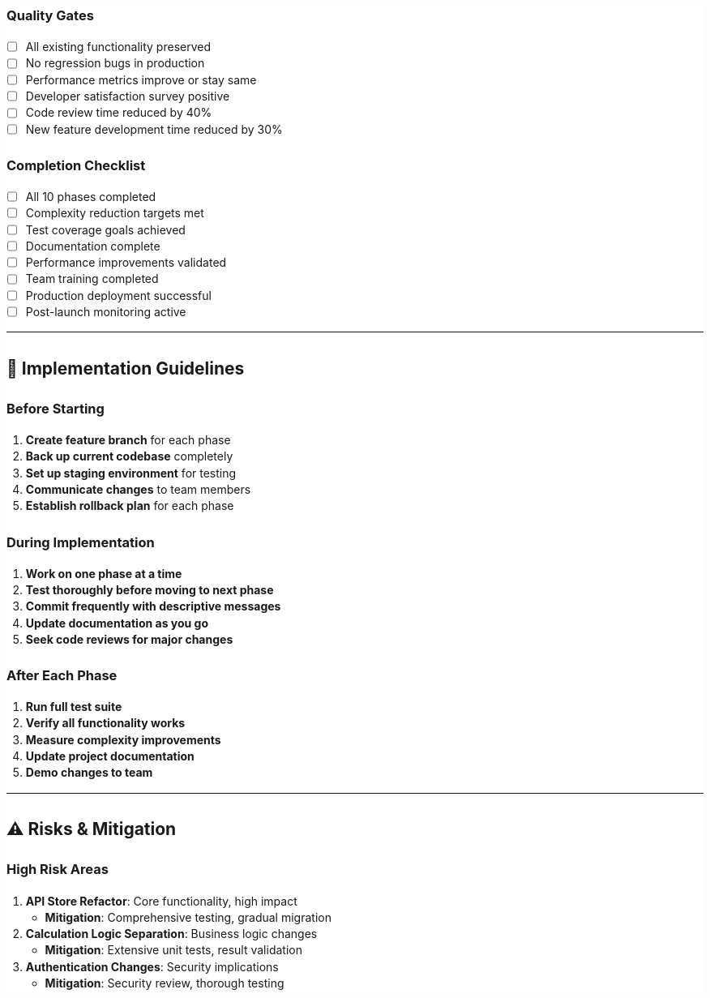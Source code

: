 ### **Quality Gates**
- [ ] All existing functionality preserved
- [ ] No regression bugs in production
- [ ] Performance metrics improve or stay same
- [ ] Developer satisfaction survey positive
- [ ] Code review time reduced by 40%
- [ ] New feature development time reduced by 30%

### **Completion Checklist**
- [ ] All 10 phases completed
- [ ] Complexity reduction targets met
- [ ] Test coverage goals achieved
- [ ] Documentation complete
- [ ] Performance improvements validated
- [ ] Team training completed
- [ ] Production deployment successful
- [ ] Post-launch monitoring active

---

## 🚀 **Implementation Guidelines**

### **Before Starting**
1. **Create feature branch** for each phase
2. **Back up current codebase** completely
3. **Set up staging environment** for testing
4. **Communicate changes** to team members
5. **Establish rollback plan** for each phase

### **During Implementation**
1. **Work on one phase at a time**
2. **Test thoroughly before moving to next phase**
3. **Commit frequently with descriptive messages**
4. **Update documentation as you go**
5. **Seek code reviews for major changes**

### **After Each Phase**
1. **Run full test suite**
2. **Verify all functionality works**
3. **Measure complexity improvements**
4. **Update project documentation**
5. **Demo changes to team**

---

## ⚠️ **Risks & Mitigation**

### **High Risk Areas**
1. **API Store Refactor**: Core functionality, high impact
   - **Mitigation**: Comprehensive testing, gradual migration
2. **Calculation Logic Separation**: Business logic changes
   - **Mitigation**: Extensive unit tests, result validation
3. **Authentication Changes**: Security implications
   - **Mitigation**: Security review, thorough testing
